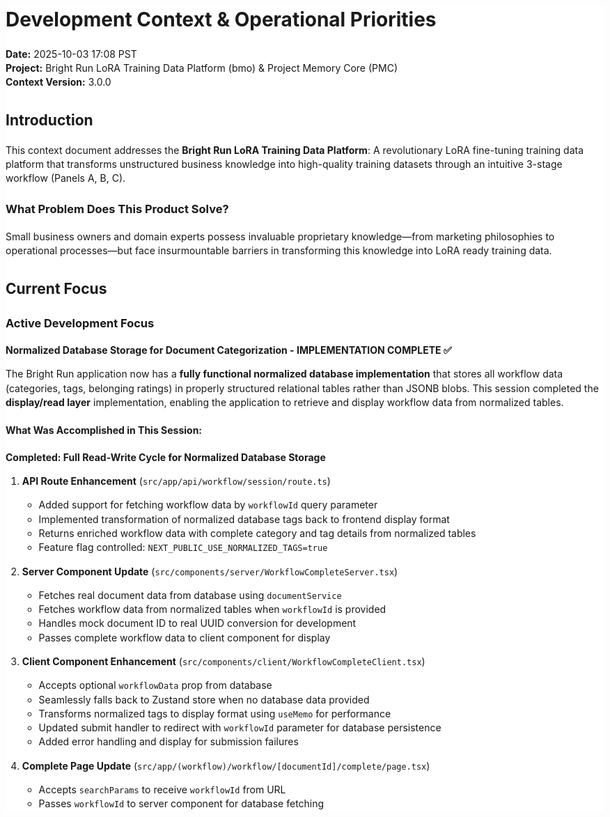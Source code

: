 # Development Context & Operational Priorities
**Date:** 2025-10-03 17:08 PST  
**Project:** Bright Run LoRA Training Data Platform (bmo) & Project Memory Core (PMC)  
**Context Version:** 3.0.0

## Introduction

This context document addresses the **Bright Run LoRA Training Data Platform**: A revolutionary LoRA fine-tuning training data platform that transforms unstructured business knowledge into high-quality training datasets through an intuitive 3-stage workflow (Panels A, B, C).

### What Problem Does This Product Solve?

Small business owners and domain experts possess invaluable proprietary knowledge—from marketing philosophies to operational processes—but face insurmountable barriers in transforming this knowledge into LoRA ready training data.

## Current Focus

### Active Development Focus

**Normalized Database Storage for Document Categorization - IMPLEMENTATION COMPLETE ✅**

The Bright Run application now has a **fully functional normalized database implementation** that stores all workflow data (categories, tags, belonging ratings) in properly structured relational tables rather than JSONB blobs. This session completed the **display/read layer** implementation, enabling the application to retrieve and display workflow data from normalized tables.

#### What Was Accomplished in This Session:

**Completed: Full Read-Write Cycle for Normalized Database Storage**

1. **API Route Enhancement** (`src/app/api/workflow/session/route.ts`)
   - Added support for fetching workflow data by `workflowId` query parameter
   - Implemented transformation of normalized database tags back to frontend display format
   - Returns enriched workflow data with complete category and tag details from normalized tables
   - Feature flag controlled: `NEXT_PUBLIC_USE_NORMALIZED_TAGS=true`

2. **Server Component Update** (`src/components/server/WorkflowCompleteServer.tsx`)
   - Fetches real document data from database using `documentService`
   - Fetches workflow data from normalized tables when `workflowId` is provided
   - Handles mock document ID to real UUID conversion for development
   - Passes complete workflow data to client component for display

3. **Client Component Enhancement** (`src/components/client/WorkflowCompleteClient.tsx`)
   - Accepts optional `workflowData` prop from database
   - Seamlessly falls back to Zustand store when no database data provided
   - Transforms normalized tags to display format using `useMemo` for performance
   - Updated submit handler to redirect with `workflowId` parameter for database persistence
   - Added error handling and display for submission failures

4. **Complete Page Update** (`src/app/(workflow)/workflow/[documentId]/complete/page.tsx`)
   - Accepts `searchParams` to receive `workflowId` from URL
   - Passes `workflowId` to server component for database fetching
